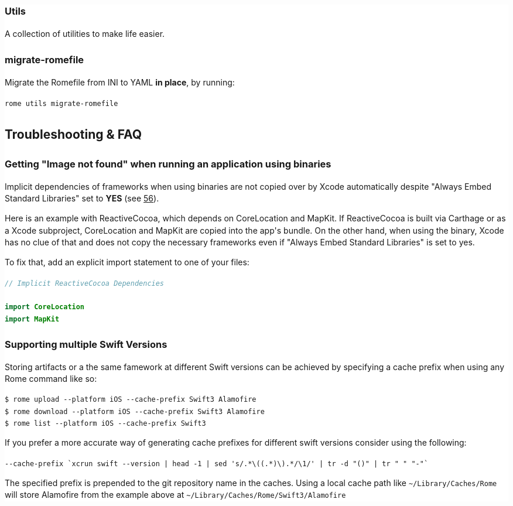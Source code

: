 ### Utils

A collection of utilities to make life easier.

### migrate-romefile

Migrate the Romefile from INI to YAML __in place__, by running:

`rome utils migrate-romefile`


## Troubleshooting & FAQ

### Getting "Image not found" when running an application using binaries

Implicit dependencies of frameworks when using binaries are not copied over by Xcode automatically despite "Always Embed Standard Libraries" set to **YES** (see [56](/tmspzz/Rome/issues/56)).

Here is an example with ReactiveCocoa, which depends on CoreLocation and MapKit. If ReactiveCocoa is built via Carthage or as a Xcode subproject, CoreLocation and MapKit are copied into the app's bundle. On the other hand, when using the binary, Xcode has no clue of that and does not copy the necessary frameworks even if "Always Embed Standard Libraries" is set to yes.

To fix that, add an explicit import statement to one of your files:

```swift
// Implicit ReactiveCocoa Dependencies

import CoreLocation
import MapKit
```

### Supporting multiple Swift Versions

Storing artifacts or a the same famework at different Swift versions can be
achieved by specifying a cache prefix when using any Rome command like so:

```
$ rome upload --platform iOS --cache-prefix Swift3 Alamofire
$ rome download --platform iOS --cache-prefix Swift3 Alamofire
$ rome list --platform iOS --cache-prefix Swift3
```

If you prefer a more accurate way of generating cache prefixes for different swift versions
consider using the following:

```
--cache-prefix `xcrun swift --version | head -1 | sed 's/.*\((.*)\).*/\1/' | tr -d "()" | tr " " "-"`
```

The specified prefix is prepended to the git repository name in the caches.
Using a local cache path like `~/Library/Caches/Rome` will store Alamofire from
the example above at `~/Library/Caches/Rome/Swift3/Alamofire`
